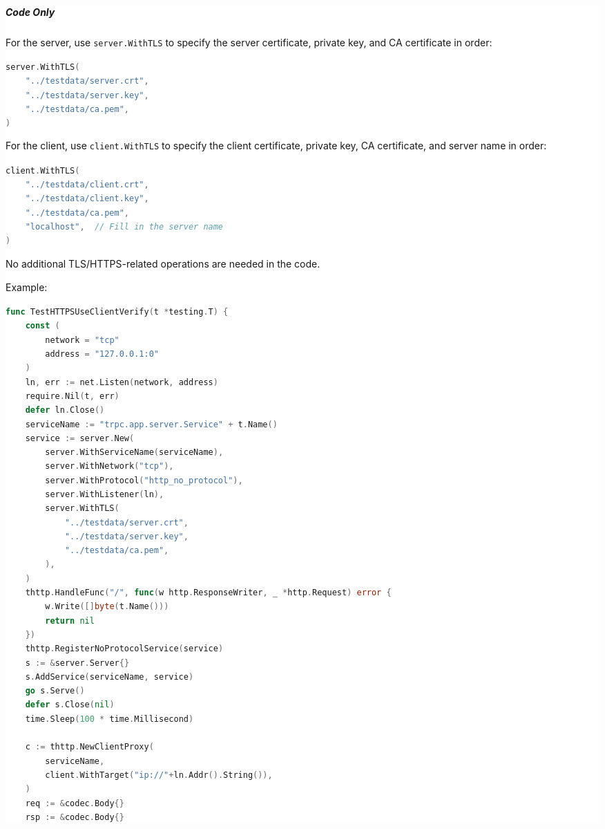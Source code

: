 ##### Code Only

For the server, use `server.WithTLS` to specify the server certificate, private key, and CA certificate in order:

```go
server.WithTLS(
	"../testdata/server.crt",
	"../testdata/server.key",
	"../testdata/ca.pem",
)
```

For the client, use `client.WithTLS` to specify the client certificate, private key, CA certificate, and server name in order:

```go
client.WithTLS(
	"../testdata/client.crt",
	"../testdata/client.key",
	"../testdata/ca.pem",
	"localhost",  // Fill in the server name
)
```

No additional TLS/HTTPS-related operations are needed in the code.

Example:

```go
func TestHTTPSUseClientVerify(t *testing.T) {
	const (
		network = "tcp"
		address = "127.0.0.1:0"
	)
	ln, err := net.Listen(network, address)
	require.Nil(t, err)
	defer ln.Close()
	serviceName := "trpc.app.server.Service" + t.Name()
	service := server.New(
		server.WithServiceName(serviceName),
		server.WithNetwork("tcp"),
		server.WithProtocol("http_no_protocol"),
		server.WithListener(ln),
		server.WithTLS(
			"../testdata/server.crt",
			"../testdata/server.key",
			"../testdata/ca.pem",
		),
	)
	thttp.HandleFunc("/", func(w http.ResponseWriter, _ *http.Request) error {
		w.Write([]byte(t.Name()))
		return nil
	})
	thttp.RegisterNoProtocolService(service)
	s := &server.Server{}
	s.AddService(serviceName, service)
	go s.Serve()
	defer s.Close(nil)
	time.Sleep(100 * time.Millisecond)

	c := thttp.NewClientProxy(
		serviceName,
		client.WithTarget("ip://"+ln.Addr().String()),
	)
	req := &codec.Body{}
	rsp := &codec.Body{}
```